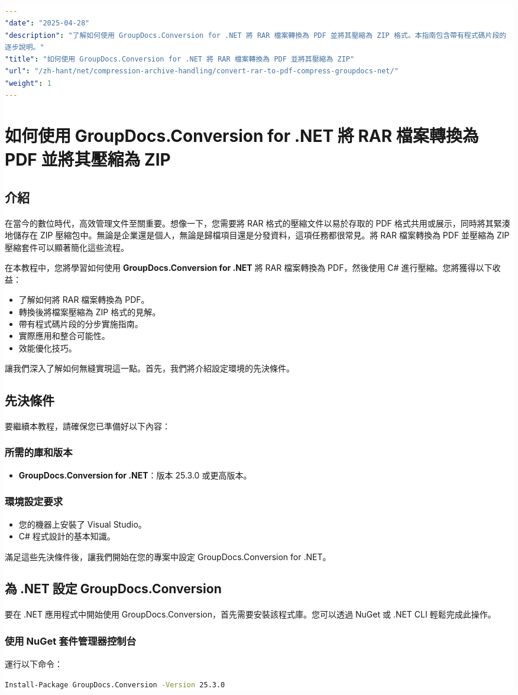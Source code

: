 ```yaml
---
"date": "2025-04-28"
"description": "了解如何使用 GroupDocs.Conversion for .NET 將 RAR 檔案轉換為 PDF 並將其壓縮為 ZIP 格式。本指南包含帶有程式碼片段的逐步說明。"
"title": "如何使用 GroupDocs.Conversion for .NET 將 RAR 檔案轉換為 PDF 並將其壓縮為 ZIP"
"url": "/zh-hant/net/compression-archive-handling/convert-rar-to-pdf-compress-groupdocs-net/"
"weight": 1
---
```


# 如何使用 GroupDocs.Conversion for .NET 將 RAR 檔案轉換為 PDF 並將其壓縮為 ZIP

## 介紹

在當今的數位時代，高效管理文件至關重要。想像一下，您需要將 RAR 格式的壓縮文件以易於存取的 PDF 格式共用或展示，同時將其緊湊地儲存在 ZIP 壓縮包中。無論是企業還是個人，無論是歸檔項目還是分發資料，這項任務都很常見。將 RAR 檔案轉換為 PDF 並壓縮為 ZIP 壓縮套件可以顯著簡化這些流程。

在本教程中，您將學習如何使用 **GroupDocs.Conversion for .NET** 將 RAR 檔案轉換為 PDF，然後使用 C# 進行壓縮。您將獲得以下收益：
- 了解如何將 RAR 檔案轉換為 PDF。
- 轉換後將檔案壓縮為 ZIP 格式的見解。
- 帶有程式碼片段的分步實施指南。
- 實際應用和整合可能性。
- 效能優化技巧。

讓我們深入了解如何無縫實現這一點。首先，我們將介紹設定環境的先決條件。

## 先決條件

要繼續本教程，請確保您已準備好以下內容：

### 所需的庫和版本
- **GroupDocs.Conversion for .NET**：版本 25.3.0 或更高版本。

### 環境設定要求
- 您的機器上安裝了 Visual Studio。
- C# 程式設計的基本知識。

滿足這些先決條件後，讓我們開始在您的專案中設定 GroupDocs.Conversion for .NET。

## 為 .NET 設定 GroupDocs.Conversion

要在 .NET 應用程式中開始使用 GroupDocs.Conversion，首先需要安裝該程式庫。您可以透過 NuGet 或 .NET CLI 輕鬆完成此操作。

### 使用 NuGet 套件管理器控制台
運行以下命令：

```bash
Install-Package GroupDocs.Conversion -Version 25.3.0
```
